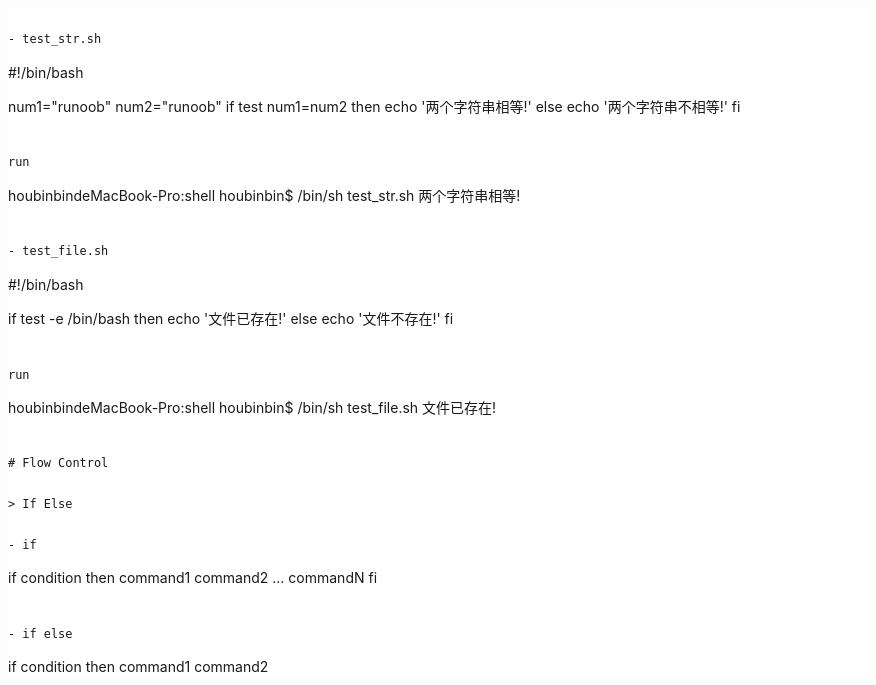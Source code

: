 ```

- test_str.sh

```
#!/bin/bash

num1="runoob"
num2="runoob"
if test num1=num2
then
    echo '两个字符串相等!'
else
    echo '两个字符串不相等!'
fi
```

run

```
houbinbindeMacBook-Pro:shell houbinbin$ /bin/sh test_str.sh
两个字符串相等!
```

- test_file.sh

```
#!/bin/bash

if test -e /bin/bash
then
    echo '文件已存在!'
else
    echo '文件不存在!'
fi
```

run

```
houbinbindeMacBook-Pro:shell houbinbin$ /bin/sh test_file.sh
文件已存在!
```

# Flow Control

> If Else

- if

```
if condition
then
    command1
    command2
    ...
    commandN
fi
```

- if else

```
if condition
then
    command1
    command2